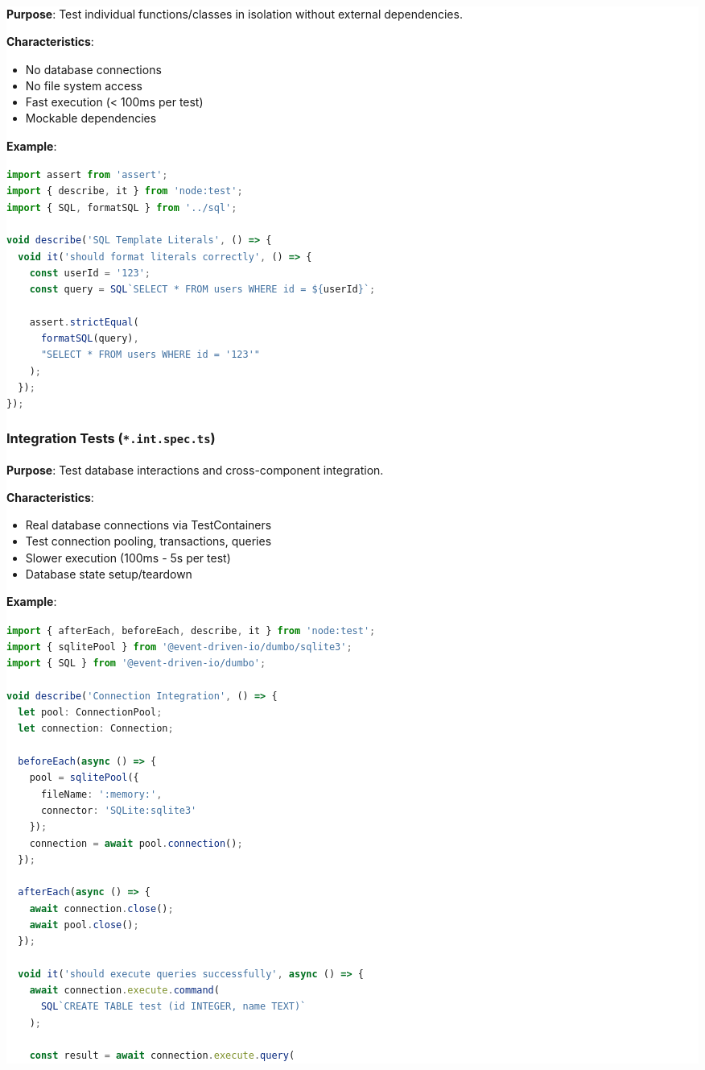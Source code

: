 **Purpose**: Test individual functions/classes in isolation without external dependencies.

**Characteristics**:
- No database connections
- No file system access
- Fast execution (< 100ms per test)
- Mockable dependencies

**Example**:
```typescript
import assert from 'assert';
import { describe, it } from 'node:test';
import { SQL, formatSQL } from '../sql';

void describe('SQL Template Literals', () => {
  void it('should format literals correctly', () => {
    const userId = '123';
    const query = SQL`SELECT * FROM users WHERE id = ${userId}`;
    
    assert.strictEqual(
      formatSQL(query),
      "SELECT * FROM users WHERE id = '123'"
    );
  });
});
```

### Integration Tests (`*.int.spec.ts`)

**Purpose**: Test database interactions and cross-component integration.

**Characteristics**:
- Real database connections via TestContainers
- Test connection pooling, transactions, queries
- Slower execution (100ms - 5s per test)
- Database state setup/teardown

**Example**:
```typescript
import { afterEach, beforeEach, describe, it } from 'node:test';
import { sqlitePool } from '@event-driven-io/dumbo/sqlite3';
import { SQL } from '@event-driven-io/dumbo';

void describe('Connection Integration', () => {
  let pool: ConnectionPool;
  let connection: Connection;

  beforeEach(async () => {
    pool = sqlitePool({
      fileName: ':memory:',
      connector: 'SQLite:sqlite3'
    });
    connection = await pool.connection();
  });

  afterEach(async () => {
    await connection.close();
    await pool.close();
  });

  void it('should execute queries successfully', async () => {
    await connection.execute.command(
      SQL`CREATE TABLE test (id INTEGER, name TEXT)`
    );
    
    const result = await connection.execute.query(
```